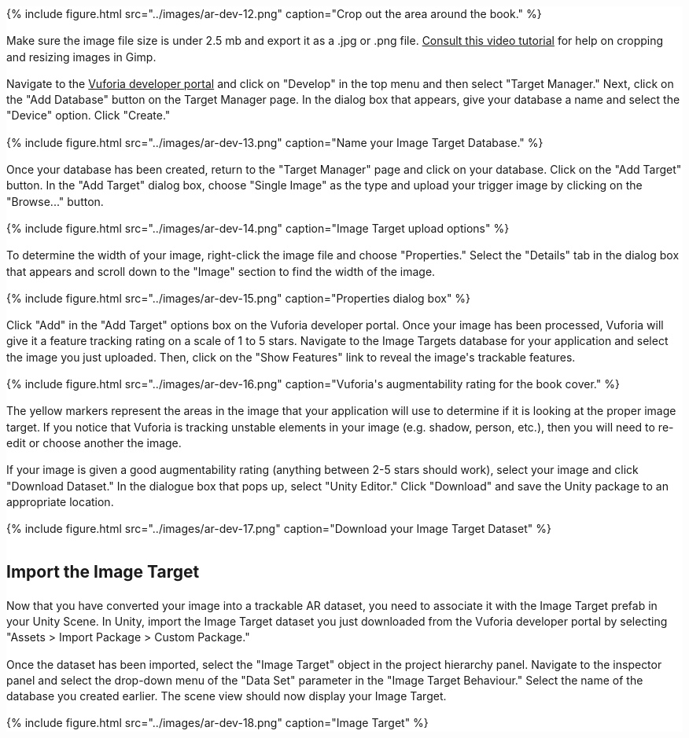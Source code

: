 {% include figure.html src="../images/ar-dev-12.png" caption="Crop out the area around the book." %}

Make sure the image file size is under 2.5 mb and export it as a .jpg or .png file.
[Consult this video tutorial](https://www.youtube.com/watch?v=2rGGpOTSpbc) for help on cropping and resizing images in Gimp.

Navigate to the [Vuforia developer portal](https://developer.vuforia.com/) and click on "Develop" in the top menu and then select "Target Manager." Next, click on the "Add Database" button on the Target Manager page. In the dialog box that appears, give your database a name and select the "Device" option. Click "Create."

{% include figure.html src="../images/ar-dev-13.png" caption="Name your Image Target Database." %}

Once your database has been created, return to the "Target Manager" page and click on your database. Click on the "Add Target" button. In the "Add Target" dialog box, choose "Single Image" as the type and upload your trigger image by clicking on the "Browse..." button.

{% include figure.html src="../images/ar-dev-14.png" caption="Image Target upload options" %}

To determine the width of your image, right-click the image file and choose "Properties." Select the "Details" tab in the dialog box that appears and scroll down to the "Image" section to find the width of the image. 

{% include figure.html src="../images/ar-dev-15.png" caption="Properties dialog box" %}

Click "Add" in the "Add Target" options box on the Vuforia developer portal. Once your image has been processed, Vuforia will give it a feature tracking rating on a scale of 1 to 5 stars. Navigate to the Image Targets database for your application and select the image you just uploaded. Then, click on the "Show Features" link to reveal the image's trackable features.

{% include figure.html src="../images/ar-dev-16.png" caption="Vuforia's augmentability rating for the book cover." %}

The yellow markers represent the areas in the image that your application will use to determine if it is looking at the proper image target. If you notice that Vuforia is tracking unstable elements in your image (e.g. shadow, person, etc.), then you will need to re-edit or choose another the image. 

If your image is given a good augmentability rating (anything between 2-5 stars should work), select your image and click "Download Dataset." In the dialogue box that pops up, select "Unity Editor." Click "Download" and save the Unity package to an appropriate location.

{% include figure.html src="../images/ar-dev-17.png" caption="Download your Image Target Dataset" %}

## Import the Image Target 
 
Now that you have converted your image into a trackable AR dataset, you need to associate it with the Image Target prefab in your Unity Scene. In Unity, import the Image Target dataset you just downloaded from the Vuforia developer portal by selecting "Assets > Import Package > Custom Package."

Once the dataset has been imported, select the "Image Target" object in the project hierarchy panel. Navigate to the inspector panel and select the drop-down menu of the "Data Set" parameter in the "Image Target Behaviour." Select the name of the database you created earlier. The scene view should now display your Image Target.

{% include figure.html src="../images/ar-dev-18.png" caption="Image Target" %}
